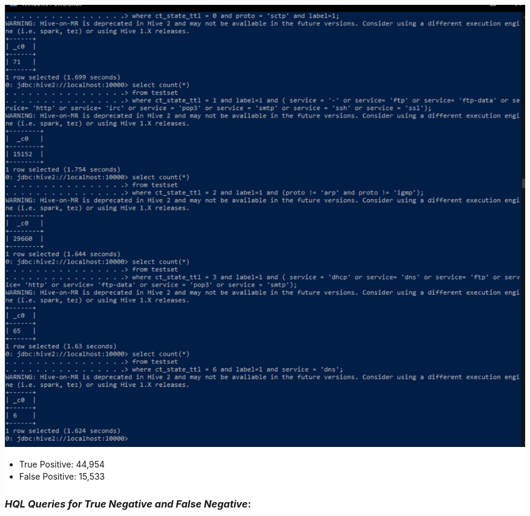 ![alt text](https://github.com/AchrafAjrhourh/Hive-Detection-Intrusion/raw/master/Assets/HQL%20Queries%20TF%20FP%20T.png)

* True Positive: 44,954
* False Positive: 15,533

### *HQL Queries for True Negative and False Negative*:
